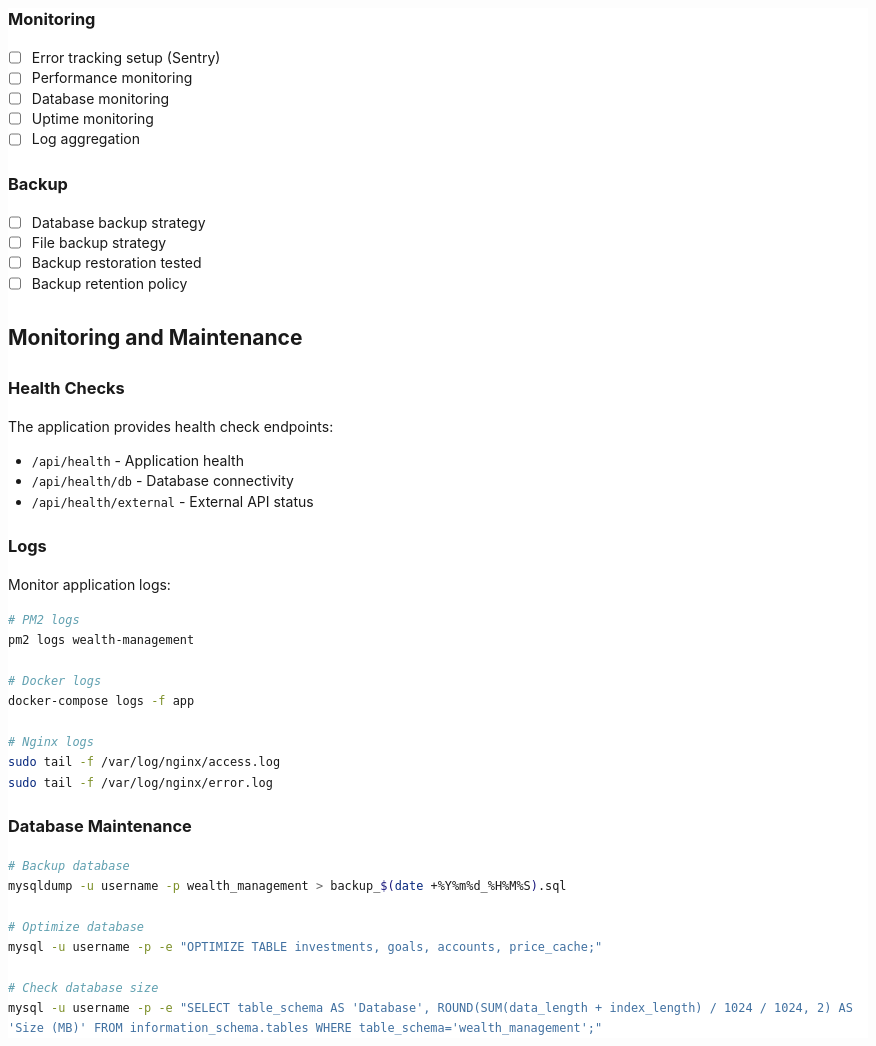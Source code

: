 ### Monitoring

- [ ] Error tracking setup (Sentry)
- [ ] Performance monitoring
- [ ] Database monitoring
- [ ] Uptime monitoring
- [ ] Log aggregation

### Backup

- [ ] Database backup strategy
- [ ] File backup strategy
- [ ] Backup restoration tested
- [ ] Backup retention policy

## Monitoring and Maintenance

### Health Checks

The application provides health check endpoints:

- `/api/health` - Application health
- `/api/health/db` - Database connectivity
- `/api/health/external` - External API status

### Logs

Monitor application logs:

```bash
# PM2 logs
pm2 logs wealth-management

# Docker logs
docker-compose logs -f app

# Nginx logs
sudo tail -f /var/log/nginx/access.log
sudo tail -f /var/log/nginx/error.log
```

### Database Maintenance

```bash
# Backup database
mysqldump -u username -p wealth_management > backup_$(date +%Y%m%d_%H%M%S).sql

# Optimize database
mysql -u username -p -e "OPTIMIZE TABLE investments, goals, accounts, price_cache;"

# Check database size
mysql -u username -p -e "SELECT table_schema AS 'Database', ROUND(SUM(data_length + index_length) / 1024 / 1024, 2) AS 'Size (MB)' FROM information_schema.tables WHERE table_schema='wealth_management';"
```
